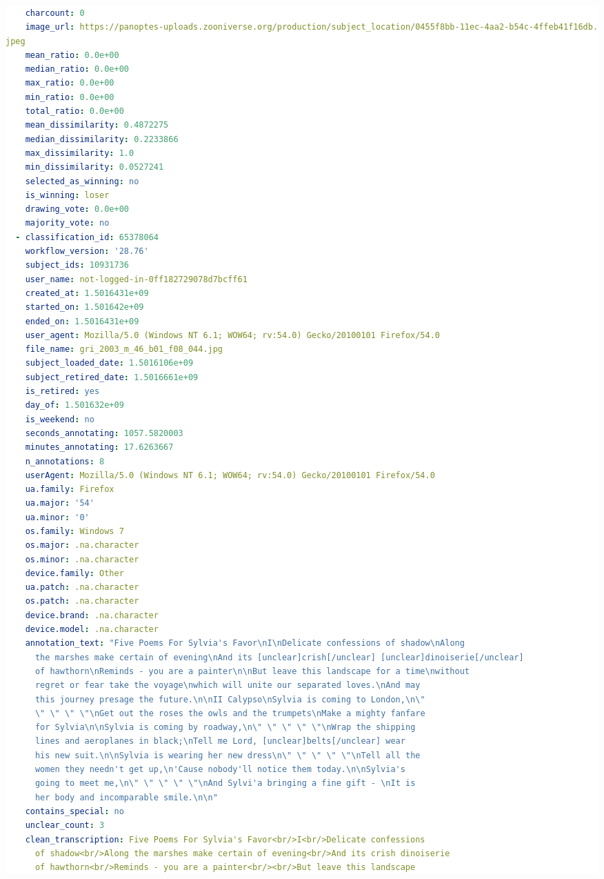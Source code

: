 ```yaml
    charcount: 0
    image_url: https://panoptes-uploads.zooniverse.org/production/subject_location/0455f8bb-11ec-4aa2-b54c-4ffeb41f16db.jpeg
    mean_ratio: 0.0e+00
    median_ratio: 0.0e+00
    max_ratio: 0.0e+00
    min_ratio: 0.0e+00
    total_ratio: 0.0e+00
    mean_dissimilarity: 0.4872275
    median_dissimilarity: 0.2233866
    max_dissimilarity: 1.0
    min_dissimilarity: 0.0527241
    selected_as_winning: no
    is_winning: loser
    drawing_vote: 0.0e+00
    majority_vote: no
  - classification_id: 65378064
    workflow_version: '28.76'
    subject_ids: 10931736
    user_name: not-logged-in-0ff182729078d7bcff61
    created_at: 1.5016431e+09
    started_on: 1.501642e+09
    ended_on: 1.5016431e+09
    user_agent: Mozilla/5.0 (Windows NT 6.1; WOW64; rv:54.0) Gecko/20100101 Firefox/54.0
    file_name: gri_2003_m_46_b01_f08_044.jpg
    subject_loaded_date: 1.5016106e+09
    subject_retired_date: 1.5016661e+09
    is_retired: yes
    day_of: 1.501632e+09
    is_weekend: no
    seconds_annotating: 1057.5820003
    minutes_annotating: 17.6263667
    n_annotations: 8
    userAgent: Mozilla/5.0 (Windows NT 6.1; WOW64; rv:54.0) Gecko/20100101 Firefox/54.0
    ua.family: Firefox
    ua.major: '54'
    ua.minor: '0'
    os.family: Windows 7
    os.major: .na.character
    os.minor: .na.character
    device.family: Other
    ua.patch: .na.character
    os.patch: .na.character
    device.brand: .na.character
    device.model: .na.character
    annotation_text: "Five Poems For Sylvia's Favor\nI\nDelicate confessions of shadow\nAlong
      the marshes make certain of evening\nAnd its [unclear]crish[/unclear] [unclear]dinoiserie[/unclear]
      of hawthorn\nReminds - you are a painter\n\nBut leave this landscape for a time\nwithout
      regret or fear take the voyage\nwhich will unite our separated loves.\nAnd may
      this journey presage the future.\n\nII Calypso\nSylvia is coming to London,\n\"
      \" \" \" \"\nGet out the roses the owls and the trumpets\nMake a mighty fanfare
      for Sylvia\n\nSylvia is coming by roadway,\n\" \" \" \" \"\nWrap the shipping
      lines and aeroplanes in black;\nTell me Lord, [unclear]belts[/unclear] wear
      his new suit.\n\nSylvia is wearing her new dress\n\" \" \" \" \"\nTell all the
      women they needn't get up,\n'Cause nobody'll notice them today.\n\nSylvia's
      going to meet me,\n\" \" \" \" \"\nAnd Sylvi'a bringing a fine gift - \nIt is
      her body and incomparable smile.\n\n"
    contains_special: no
    unclear_count: 3
    clean_transcription: Five Poems For Sylvia's Favor<br/>I<br/>Delicate confessions
      of shadow<br/>Along the marshes make certain of evening<br/>And its crish dinoiserie
      of hawthorn<br/>Reminds - you are a painter<br/><br/>But leave this landscape
```